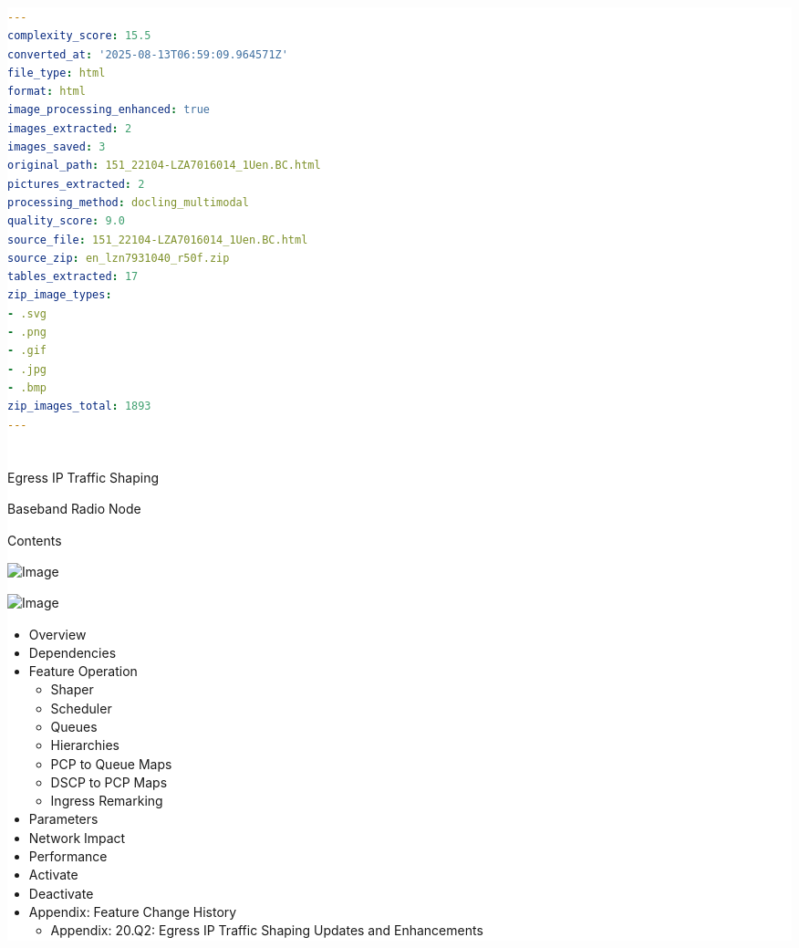 ```yaml
---
complexity_score: 15.5
converted_at: '2025-08-13T06:59:09.964571Z'
file_type: html
format: html
image_processing_enhanced: true
images_extracted: 2
images_saved: 3
original_path: 151_22104-LZA7016014_1Uen.BC.html
pictures_extracted: 2
processing_method: docling_multimodal
quality_score: 9.0
source_file: 151_22104-LZA7016014_1Uen.BC.html
source_zip: en_lzn7931040_r50f.zip
tables_extracted: 17
zip_image_types:
- .svg
- .png
- .gif
- .jpg
- .bmp
zip_images_total: 1893
---
```


# 

Egress IP Traffic Shaping

Baseband Radio Node

Contents

![Image](../images/151_22104-LZA7016014_1Uen.BC/additional_3_CP.png)

![Image](../images/151_22104-LZA7016014_1Uen.BC/additional_3_CP.png)

- Overview
- Dependencies
- Feature Operation
    - Shaper
    - Scheduler
    - Queues
    - Hierarchies
    - PCP to Queue Maps
    - DSCP to PCP Maps
    - Ingress Remarking
- Parameters
- Network Impact
- Performance
- Activate
- Deactivate
- Appendix: Feature Change History
    - Appendix: 20.Q2: Egress IP Traffic Shaping Updates and Enhancements
